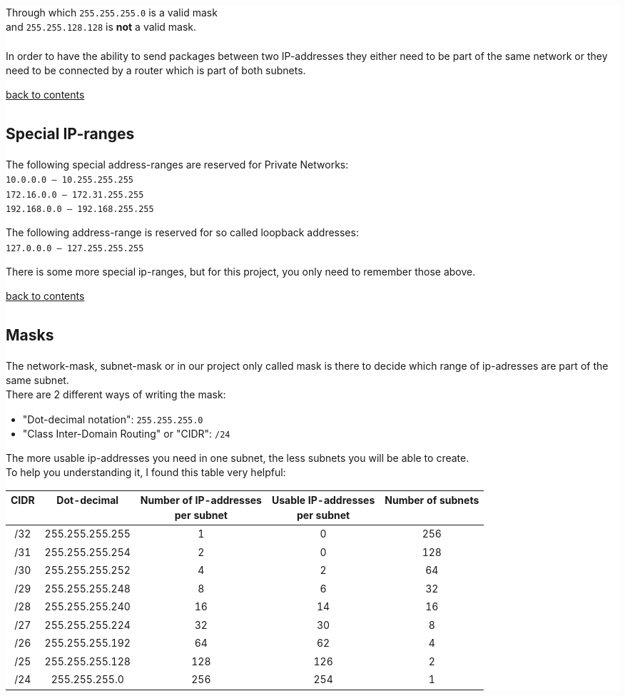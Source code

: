 
Through which `255.255.255.0` is a valid mask<br>
and `255.255.128.128` is **not** a valid mask.<br>
<br>
In order to have the ability to send packages between two IP-addresses they either need to be part of the same network or they need to be connected by a router which is part of both subnets.


[back to contents](https://github.com/tblaase/Net_Practice#contents)

## Special IP-ranges

The following special address-ranges are reserved for Private Networks:<br>
`10.0.0.0 – 10.255.255.255`<br>
`172.16.0.0 – 172.31.255.255`<br>
`192.168.0.0 – 192.168.255.255`<br>

The following address-range is reserved for so called loopback addresses:<br>
`127.0.0.0 – 127.255.255.255`


There is some more special ip-ranges, but for this project, you only need to remember those above.


[back to contents](https://github.com/tblaase/Net_Practice#contents)

## Masks

The network-mask, subnet-mask or in our project only called mask is there to decide which range of ip-adresses are part of the same subnet.<br>
There are 2 different ways of writing the mask:

- "Dot-decimal notation": `255.255.255.0`
- "Class Inter-Domain Routing" or "CIDR": `/24`


The more usable ip-addresses you need in one subnet, the less subnets you will be able to create.<br>
To help you understanding it, I found this table very helpful:


| CIDR | Dot-decimal | Number of IP-addresses<br /> per subnet | Usable IP-addresses <br /> per subnet | Number of subnets |
| :---: | :-----------: | :---: | :---: | :---: |
| /32 | 255.255.255.255 | 1 | 0 | 256 |
| /31 | 255.255.255.254 | 2 | 0 | 128 |
| /30 | 255.255.255.252 | 4 | 2 | 64 |
| /29 | 255.255.255.248 | 8 | 6 | 32 |
| /28 | 255.255.255.240 | 16 | 14 | 16 |
| /27 | 255.255.255.224 | 32 | 30 | 8 |
| /26 | 255.255.255.192 | 64 | 62 | 4 |
| /25 | 255.255.255.128 | 128 | 126 | 2 |
| /24 | 255.255.255.0 | 256 | 254 | 1 |
